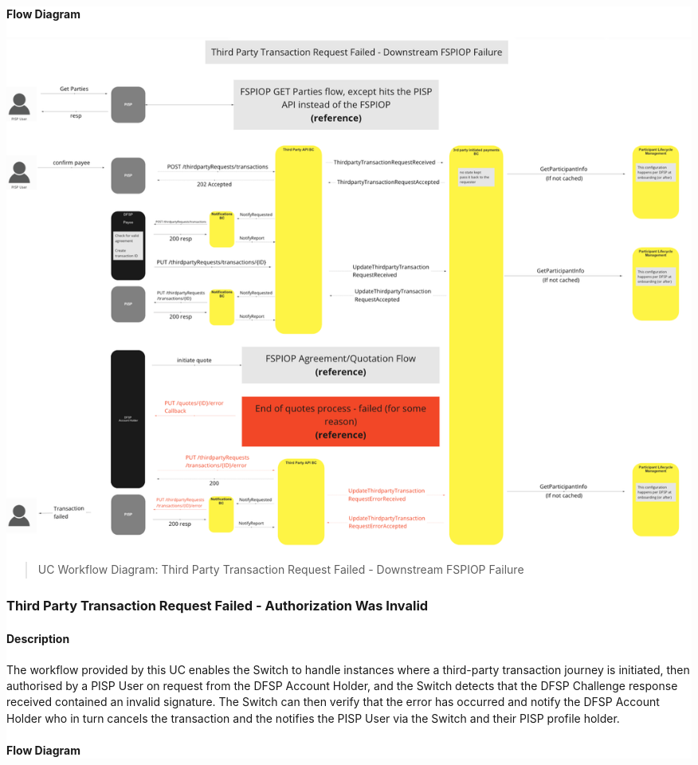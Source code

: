 #### Flow Diagram

![Use Case - Third Party Transaction Request Failed - downstream FSPIOP failure](./assets/ML2RA_3PaT-ucTransactReqFail-DownStreamFspiopFail_Mar22-b-P1-2.png)
>UC Workflow Diagram: Third Party Transaction Request Failed - Downstream FSPIOP Failure

### Third Party Transaction Request Failed - Authorization Was Invalid

#### Description

The workflow provided by this UC enables the Switch to handle instances where a third-party transaction journey is initiated, then authorised by a PISP User on request from the DFSP Account Holder, and the Switch detects that the DFSP Challenge response received contained an invalid signature.  The Switch can then verify that the error has occurred and notify the DFSP Account Holder who in turn cancels the transaction and the notifies the PISP User via the Switch and their PISP profile holder.

#### Flow Diagram
